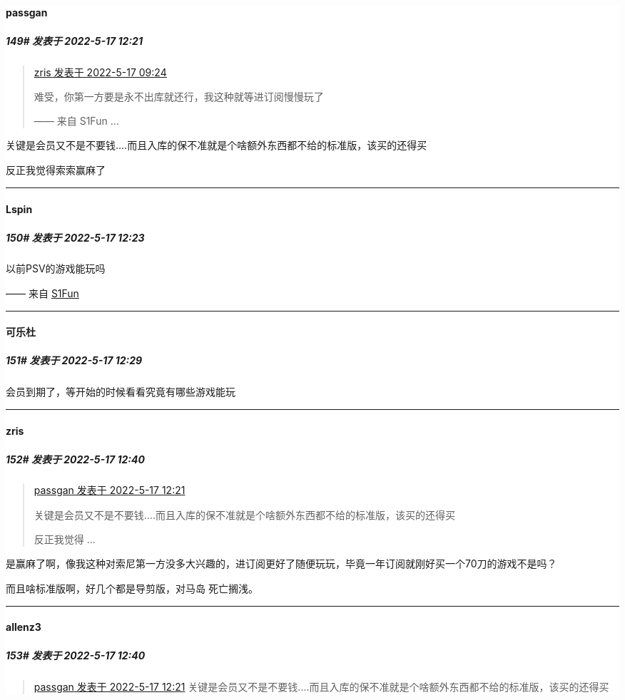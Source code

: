 ####  passgan  
##### 149#       发表于 2022-5-17 12:21

<blockquote><a href="httphttps://bbs.saraba1st.com/2b/forum.php?mod=redirect&amp;goto=findpost&amp;pid=55875842&amp;ptid=2069865" target="_blank">zris 发表于 2022-5-17 09:24</a>

难受，你第一方要是永不出库就还行，我这种就等进订阅慢慢玩了

—— 来自 S1Fun ...</blockquote>
关键是会员又不是不要钱....而且入库的保不准就是个啥额外东西都不给的标准版，该买的还得买

反正我觉得索索赢麻了



*****

####  Lspin  
##### 150#       发表于 2022-5-17 12:23

以前PSV的游戏能玩吗

—— 来自 [S1Fun](https://s1fun.koalcat.com)



*****

####  可乐杜  
##### 151#       发表于 2022-5-17 12:29

会员到期了，等开始的时候看看究竟有哪些游戏能玩



*****

####  zris  
##### 152#       发表于 2022-5-17 12:40

<blockquote><a href="httphttps://bbs.saraba1st.com/2b/forum.php?mod=redirect&amp;goto=findpost&amp;pid=55878448&amp;ptid=2069865" target="_blank">passgan 发表于 2022-5-17 12:21</a>

关键是会员又不是不要钱....而且入库的保不准就是个啥额外东西都不给的标准版，该买的还得买

反正我觉得 ...</blockquote>
是赢麻了啊，像我这种对索尼第一方没多大兴趣的，进订阅更好了随便玩玩，毕竟一年订阅就刚好买一个70刀的游戏不是吗？

而且啥标准版啊，好几个都是导剪版，对马岛 死亡搁浅。

*****

####  allenz3  
##### 153#       发表于 2022-5-17 12:40

<blockquote><a href="httphttps://bbs.saraba1st.com/2b/forum.php?mod=redirect&amp;goto=findpost&amp;pid=55878448&amp;ptid=2069865" target="_blank">passgan 发表于 2022-5-17 12:21</a>
关键是会员又不是不要钱....而且入库的保不准就是个啥额外东西都不给的标准版，该买的还得买
